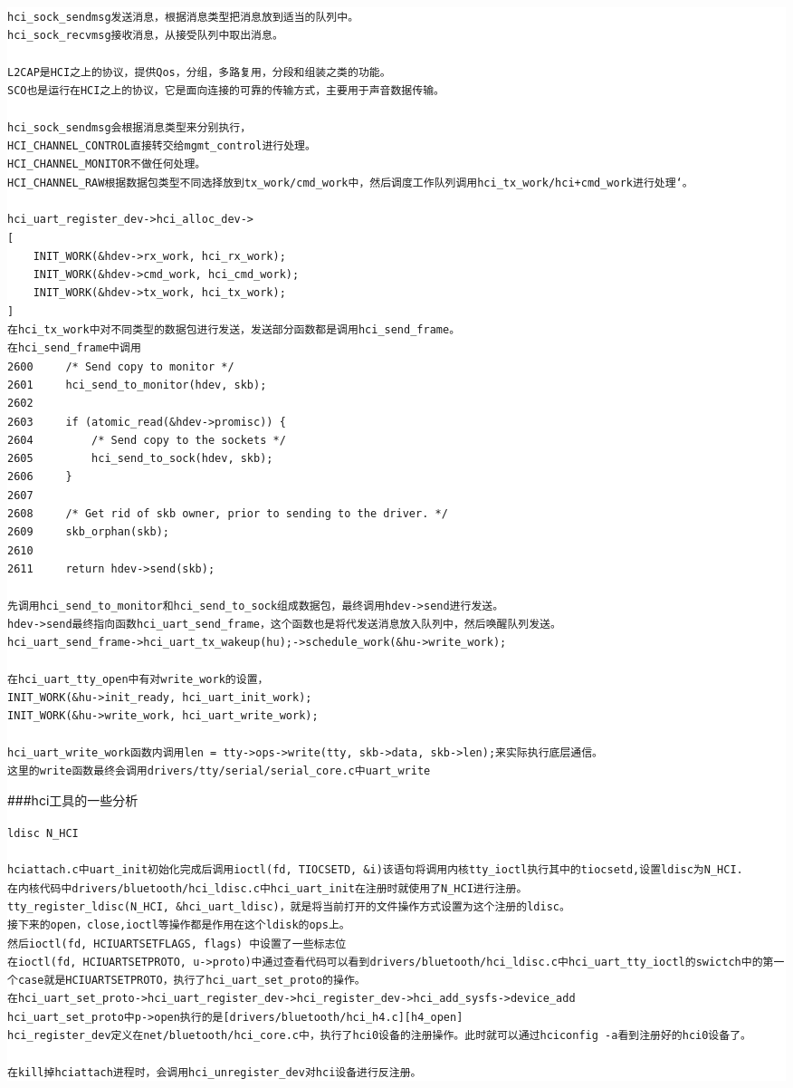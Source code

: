```
hci_sock_sendmsg发送消息，根据消息类型把消息放到适当的队列中。
hci_sock_recvmsg接收消息，从接受队列中取出消息。

L2CAP是HCI之上的协议，提供Qos，分组，多路复用，分段和组装之类的功能。
SCO也是运行在HCI之上的协议，它是面向连接的可靠的传输方式，主要用于声音数据传输。

hci_sock_sendmsg会根据消息类型来分别执行，
HCI_CHANNEL_CONTROL直接转交给mgmt_control进行处理。
HCI_CHANNEL_MONITOR不做任何处理。
HCI_CHANNEL_RAW根据数据包类型不同选择放到tx_work/cmd_work中，然后调度工作队列调用hci_tx_work/hci+cmd_work进行处理‘。

hci_uart_register_dev->hci_alloc_dev->
[    
	INIT_WORK(&hdev->rx_work, hci_rx_work);
    INIT_WORK(&hdev->cmd_work, hci_cmd_work);
    INIT_WORK(&hdev->tx_work, hci_tx_work);
]
在hci_tx_work中对不同类型的数据包进行发送，发送部分函数都是调用hci_send_frame。
在hci_send_frame中调用
2600     /* Send copy to monitor */
2601     hci_send_to_monitor(hdev, skb);
2602 
2603     if (atomic_read(&hdev->promisc)) {
2604         /* Send copy to the sockets */
2605         hci_send_to_sock(hdev, skb);
2606     }
2607 
2608     /* Get rid of skb owner, prior to sending to the driver. */
2609     skb_orphan(skb);
2610 
2611     return hdev->send(skb);

先调用hci_send_to_monitor和hci_send_to_sock组成数据包，最终调用hdev->send进行发送。
hdev->send最终指向函数hci_uart_send_frame，这个函数也是将代发送消息放入队列中，然后唤醒队列发送。
hci_uart_send_frame->hci_uart_tx_wakeup(hu);->schedule_work(&hu->write_work);

在hci_uart_tty_open中有对write_work的设置，
INIT_WORK(&hu->init_ready, hci_uart_init_work);
INIT_WORK(&hu->write_work, hci_uart_write_work);

hci_uart_write_work函数内调用len = tty->ops->write(tty, skb->data, skb->len);来实际执行底层通信。
这里的write函数最终会调用drivers/tty/serial/serial_core.c中uart_write
```

###hci工具的一些分析
```
ldisc N_HCI

hciattach.c中uart_init初始化完成后调用ioctl(fd, TIOCSETD, &i)该语句将调用内核tty_ioctl执行其中的tiocsetd,设置ldisc为N_HCI.
在内核代码中drivers/bluetooth/hci_ldisc.c中hci_uart_init在注册时就使用了N_HCI进行注册。
tty_register_ldisc(N_HCI, &hci_uart_ldisc)，就是将当前打开的文件操作方式设置为这个注册的ldisc。
接下来的open，close,ioctl等操作都是作用在这个ldisk的ops上。
然后ioctl(fd, HCIUARTSETFLAGS, flags) 中设置了一些标志位
在ioctl(fd, HCIUARTSETPROTO, u->proto)中通过查看代码可以看到drivers/bluetooth/hci_ldisc.c中hci_uart_tty_ioctl的swictch中的第一个case就是HCIUARTSETPROTO，执行了hci_uart_set_proto的操作。
在hci_uart_set_proto->hci_uart_register_dev->hci_register_dev->hci_add_sysfs->device_add
hci_uart_set_proto中p->open执行的是[drivers/bluetooth/hci_h4.c][h4_open]
hci_register_dev定义在net/bluetooth/hci_core.c中，执行了hci0设备的注册操作。此时就可以通过hciconfig -a看到注册好的hci0设备了。

在kill掉hciattach进程时，会调用hci_unregister_dev对hci设备进行反注册。
```
